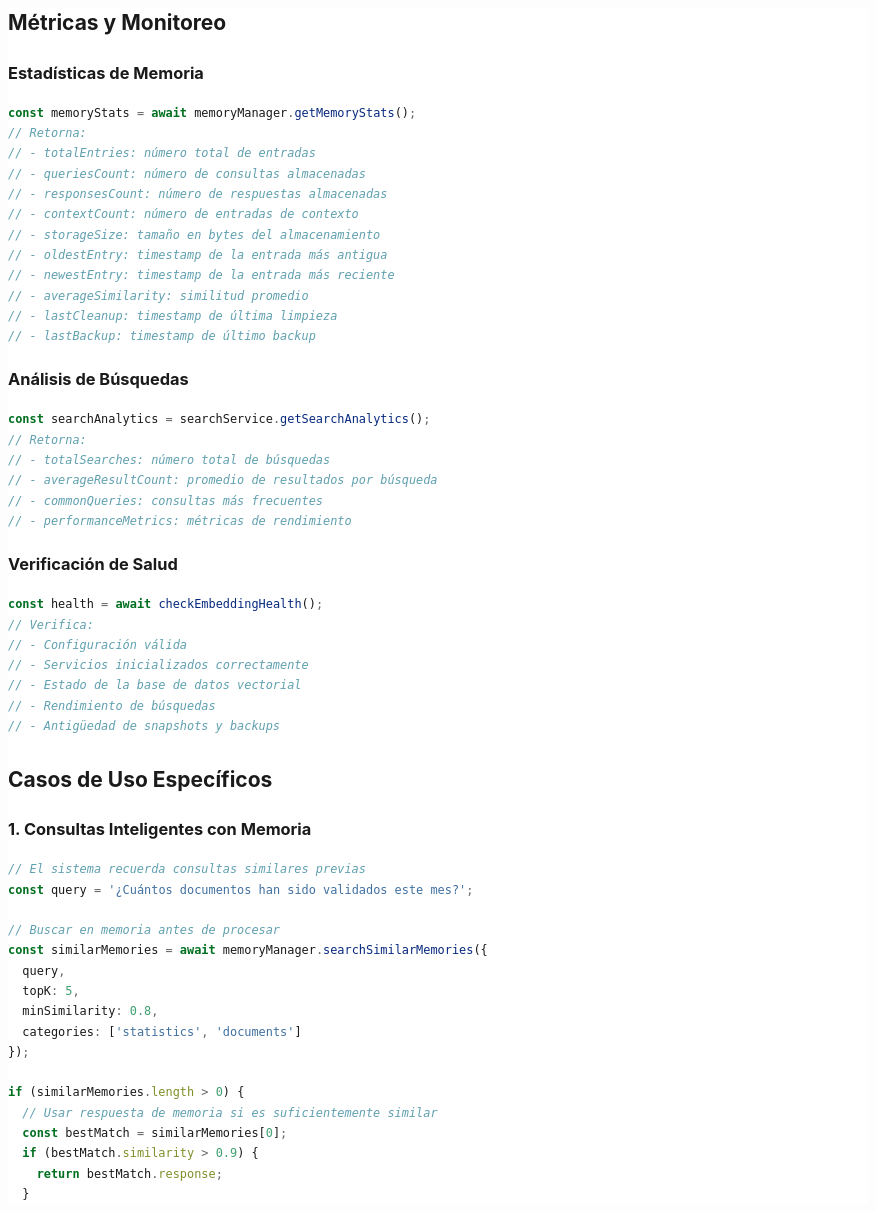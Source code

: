 ## Métricas y Monitoreo

### Estadísticas de Memoria

```typescript
const memoryStats = await memoryManager.getMemoryStats();
// Retorna:
// - totalEntries: número total de entradas
// - queriesCount: número de consultas almacenadas
// - responsesCount: número de respuestas almacenadas
// - contextCount: número de entradas de contexto
// - storageSize: tamaño en bytes del almacenamiento
// - oldestEntry: timestamp de la entrada más antigua
// - newestEntry: timestamp de la entrada más reciente
// - averageSimilarity: similitud promedio
// - lastCleanup: timestamp de última limpieza
// - lastBackup: timestamp de último backup
```

### Análisis de Búsquedas

```typescript
const searchAnalytics = searchService.getSearchAnalytics();
// Retorna:
// - totalSearches: número total de búsquedas
// - averageResultCount: promedio de resultados por búsqueda
// - commonQueries: consultas más frecuentes
// - performanceMetrics: métricas de rendimiento
```

### Verificación de Salud

```typescript
const health = await checkEmbeddingHealth();
// Verifica:
// - Configuración válida
// - Servicios inicializados correctamente
// - Estado de la base de datos vectorial
// - Rendimiento de búsquedas
// - Antigüedad de snapshots y backups
```

## Casos de Uso Específicos

### 1. Consultas Inteligentes con Memoria

```typescript
// El sistema recuerda consultas similares previas
const query = '¿Cuántos documentos han sido validados este mes?';

// Buscar en memoria antes de procesar
const similarMemories = await memoryManager.searchSimilarMemories({
  query,
  topK: 5,
  minSimilarity: 0.8,
  categories: ['statistics', 'documents']
});

if (similarMemories.length > 0) {
  // Usar respuesta de memoria si es suficientemente similar
  const bestMatch = similarMemories[0];
  if (bestMatch.similarity > 0.9) {
    return bestMatch.response;
  }
```